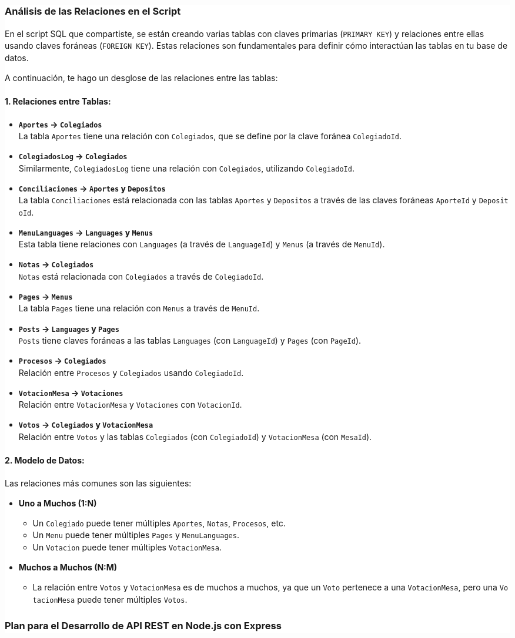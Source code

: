 ### Análisis de las Relaciones en el Script

En el script SQL que compartiste, se están creando varias tablas con claves primarias (`PRIMARY KEY`) y relaciones entre ellas usando claves foráneas (`FOREIGN KEY`). Estas relaciones son fundamentales para definir cómo interactúan las tablas en tu base de datos.

A continuación, te hago un desglose de las relaciones entre las tablas:

#### 1. **Relaciones entre Tablas:**

- **`Aportes` → `Colegiados`**  
  La tabla `Aportes` tiene una relación con `Colegiados`, que se define por la clave foránea `ColegiadoId`.

- **`ColegiadosLog` → `Colegiados`**  
  Similarmente, `ColegiadosLog` tiene una relación con `Colegiados`, utilizando `ColegiadoId`.

- **`Conciliaciones` → `Aportes` y `Depositos`**  
  La tabla `Conciliaciones` está relacionada con las tablas `Aportes` y `Depositos` a través de las claves foráneas `AporteId` y `DepositoId`.

- **`MenuLanguages` → `Languages` y `Menus`**  
  Esta tabla tiene relaciones con `Languages` (a través de `LanguageId`) y `Menus` (a través de `MenuId`).

- **`Notas` → `Colegiados`**  
  `Notas` está relacionada con `Colegiados` a través de `ColegiadoId`.

- **`Pages` → `Menus`**  
  La tabla `Pages` tiene una relación con `Menus` a través de `MenuId`.

- **`Posts` → `Languages` y `Pages`**  
  `Posts` tiene claves foráneas a las tablas `Languages` (con `LanguageId`) y `Pages` (con `PageId`).

- **`Procesos` → `Colegiados`**  
  Relación entre `Procesos` y `Colegiados` usando `ColegiadoId`.

- **`VotacionMesa` → `Votaciones`**  
  Relación entre `VotacionMesa` y `Votaciones` con `VotacionId`.

- **`Votos` → `Colegiados` y `VotacionMesa`**  
  Relación entre `Votos` y las tablas `Colegiados` (con `ColegiadoId`) y `VotacionMesa` (con `MesaId`).

#### 2. **Modelo de Datos:**

Las relaciones más comunes son las siguientes:

- **Uno a Muchos (1:N)**  
  - Un `Colegiado` puede tener múltiples `Aportes`, `Notas`, `Procesos`, etc.
  - Un `Menu` puede tener múltiples `Pages` y `MenuLanguages`.
  - Un `Votacion` puede tener múltiples `VotacionMesa`.

- **Muchos a Muchos (N:M)**  
  - La relación entre `Votos` y `VotacionMesa` es de muchos a muchos, ya que un `Voto` pertenece a una `VotacionMesa`, pero una `VotacionMesa` puede tener múltiples `Votos`.

### Plan para el Desarrollo de API REST en Node.js con Express
